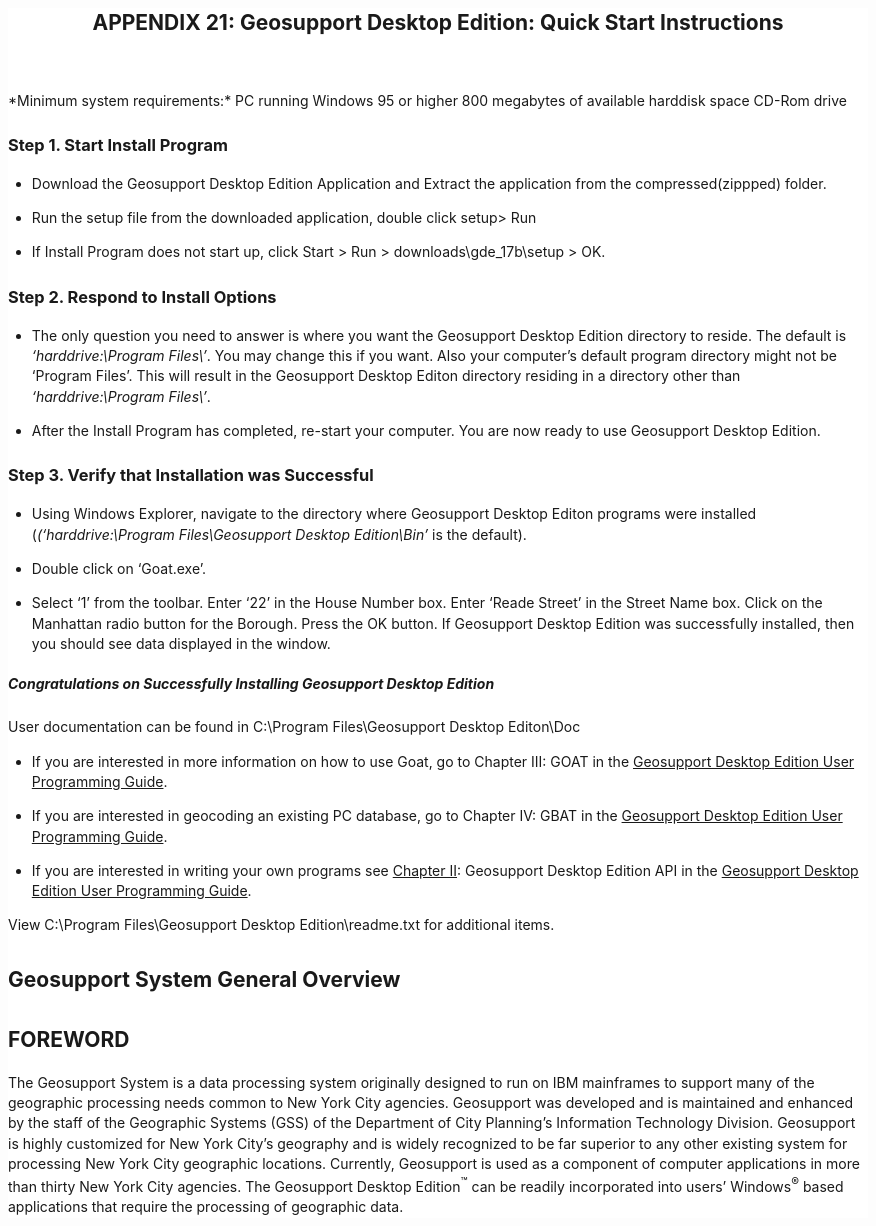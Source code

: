 <h2 class="pdfAppendix"><center>APPENDIX 21: Geosupport Desktop Edition: Quick Start Instructions</center></h2>

<br>  
<p> *Minimum system requirements:*  PC running Windows 95 or higher 800 megabytes of available harddisk space CD-Rom drive</p>  

<h3> Step 1.	Start Install Program </h3>  

  * Download the Geosupport Desktop Edition Application and Extract the application from the compressed(zippped) folder.   

  * Run the setup file from the downloaded application, double click setup> Run  

  * If Install Program does not start up, click Start > Run > downloads\gde_17b\setup > OK.  

<h3> Step 2. Respond to Install Options </h3>  

  * The only question you need to answer is where you want the Geosupport Desktop Edition directory to reside. The default is *‘harddrive:\Program Files\’*. You may change this if you want. Also your computer’s default program directory might not be ‘Program Files’. This will result in the Geosupport Desktop Editon directory residing in a directory other than *‘harddrive:\Program Files\’*.  

  * After the Install Program has completed, re-start your computer. You are now ready to use Geosupport Desktop Edition.  

<h3> Step 3. Verify that Installation was Successful </h3>  

  * Using Windows Explorer, navigate to the directory where Geosupport Desktop Editon programs were installed (*(‘harddrive:\Program Files\Geosupport Desktop Edition\Bin’* is the default).  

  * Double click on ‘Goat.exe’.  

  * Select ‘1’ from the toolbar. Enter ‘22’ in the House Number box. Enter ‘Reade Street’ in the Street Name box. Click on the Manhattan radio button for the Borough. Press the OK button. If Geosupport Desktop Edition was successfully installed, then you should see data displayed in the window.  

*<h5> Congratulations on Successfully Installing Geosupport Desktop Edition </h5>*  

User documentation can be found in C:\Program Files\Geosupport Desktop Editon\Doc  

  * If you are interested in more information on how to use Goat, go to Chapter III: GOAT in the <u>Geosupport Desktop Edition User Programming Guide</u>.  

  * If you are interested in geocoding an existing PC database, go to Chapter IV: GBAT in the <u>Geosupport Desktop Edition User Programming Guide</u>.  

  * If you are interested in writing your own programs see [Chapter II](/chapters/chapterII/chapterII): Geosupport Desktop Edition API in the <u>Geosupport Desktop Edition User Programming Guide</u>.  

View C:\Program Files\Geosupport Desktop Edition\readme.txt for additional items.  


##  <span id="appendix21.1">Geosupport System General Overview</span>

<h2> FOREWORD  </h2>

The Geosupport System is a data processing system originally designed to run on IBM mainframes to support many of the geographic processing needs common to New York City agencies. Geosupport was developed and is maintained and enhanced by the staff of the Geographic Systems  (GSS) of the Department of City Planning’s Information Technology Division. Geosupport is highly customized for New York City’s geography and is widely recognized to be far superior to any other existing system for processing New York City geographic locations. Currently, Geosupport is used as a component of computer applications in more than thirty New York City agencies. The Geosupport Desktop Edition<sup>™</sup> can be readily incorporated into users’ Windows<sup>®</sup> based applications that require the processing of geographic data.  
